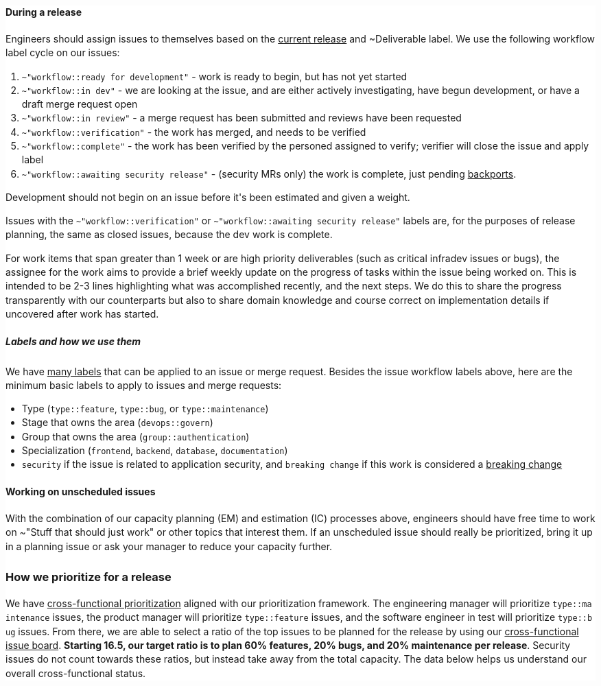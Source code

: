 #### During a release

Engineers should assign issues to themselves based on the [current release](https://gitlab.com/gitlab-org/gitlab/-/boards/4406395?label_name[]=group%3A%3Aauthentication&label_name[]=Deliverable&milestone_title=Started) and ~Deliverable label. We use the following workflow label cycle on our issues:

1. `~"workflow::ready for development"` - work is ready to begin, but has not yet started
1. `~"workflow::in dev"` - we are looking at the issue, and are either actively investigating, have begun development, or have a draft merge request open
1. `~"workflow::in review"` - a merge request has been submitted and reviews have been requested
1. `~"workflow::verification"` - the work has merged, and needs to be verified
1. `~"workflow::complete"` - the work has been verified by the personed assigned to verify; verifier will close the issue and apply label
1. `~"workflow::awaiting security release"` - (security MRs only) the work is complete, just pending [backports](https://gitlab.com/gitlab-org/release/docs/-/blob/master/general/security/engineers.md#backports).

Development should not begin on an issue before it's been estimated and given a weight.

Issues with the `~"workflow::verification"` or `~"workflow::awaiting security release"` labels are, for the purposes of release planning, the same as closed issues, because the dev work is complete.

For work items that span greater than 1 week or are high priority deliverables (such as critical infradev issues or bugs), the assignee for the work aims to provide a brief weekly update on the progress of tasks within the issue being worked on. This is intended to be 2-3 lines highlighting what was accomplished recently, and the next steps. We do this to share the progress transparently with our counterparts but also to share domain knowledge and course correct on implementation details if uncovered after work has started.

##### Labels and how we use them

We have [many labels](https://docs.gitlab.com/ee/development/labels/index.html) that can be applied to an issue or merge request. Besides the issue workflow labels above, here are the minimum basic labels to apply to issues and merge requests:

- Type (`type::feature`, `type::bug`, or `type::maintenance`)
- Stage that owns the area (`devops::govern`)
- Group that owns the area (`group::authentication`)
- Specialization (`frontend`, `backend`, `database`, `documentation`)
- `security` if the issue is related to application security, and `breaking change` if this work is considered a [breaking change](https://docs.gitlab.com/ee/update/terminology.html#breaking-change)

#### Working on unscheduled issues

With the combination of our capacity planning (EM) and estimation (IC) processes above, engineers should have free time to work on ~"Stuff that should just work" or other topics that interest them. If an unscheduled issue should really be prioritized, bring it up in a planning issue or ask your manager to reduce your capacity further.

### How we prioritize for a release

We have [cross-functional prioritization](/handbook/product/product-processes/#cross-functional-prioritization) aligned with our prioritization framework. The engineering manager will prioritize `type::maintenance` issues, the product manager will prioritize `type::feature` issues, and the software engineer in test will prioritize `type::bug` issues. From there, we are able to select a ratio of the top issues to be planned for the release by using our [cross-functional issue board](https://gitlab.com/groups/gitlab-org/-/boards/4453752?label_name[]=group%3A%3Aauthentication). **Starting 16.5, our target ratio is to plan 60% features, 20% bugs, and 20% maintenance per release**. Security issues do not count towards these ratios, but instead take away from the total capacity. The data below helps us understand our overall cross-functional status.
